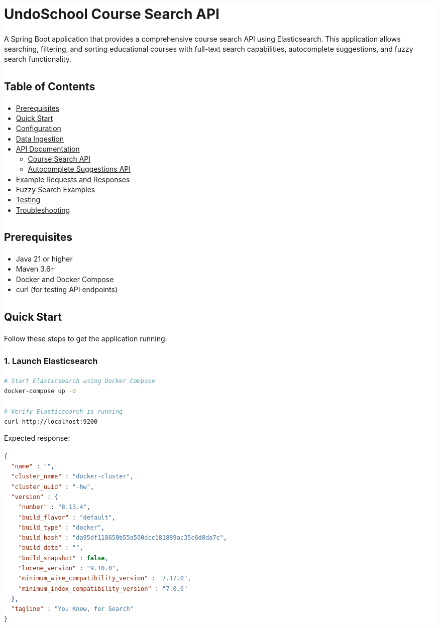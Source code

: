 # UndoSchool Course Search API

A Spring Boot application that provides a comprehensive course search API using Elasticsearch. This application allows searching, filtering, and sorting educational courses with full-text search capabilities, autocomplete suggestions, and fuzzy search functionality.

## Table of Contents

- [Prerequisites](#prerequisites)
- [Quick Start](#quick-start)
- [Configuration](#configuration)
- [Data Ingestion](#data-ingestion)
- [API Documentation](#api-documentation)
  - [Course Search API](#course-search-api)
  - [Autocomplete Suggestions API](#autocomplete-suggestions-api)
- [Example Requests and Responses](#example-requests-and-responses)
- [Fuzzy Search Examples](#fuzzy-search-examples)
- [Testing](#testing)
- [Troubleshooting](#troubleshooting)

## Prerequisites

- Java 21 or higher
- Maven 3.6+
- Docker and Docker Compose
- curl (for testing API endpoints)

## Quick Start

Follow these steps to get the application running:

### 1. Launch Elasticsearch

```bash
# Start Elasticsearch using Docker Compose
docker-compose up -d

# Verify Elasticsearch is running
curl http://localhost:9200
```

Expected response:
```json
{
  "name" : "",
  "cluster_name" : "docker-cluster",
  "cluster_uuid" : "-hw",
  "version" : {
    "number" : "8.13.4",
    "build_flavor" : "default",
    "build_type" : "docker",
    "build_hash" : "da95df118650b55a500dcc181889ac35c6d8da7c",
    "build_date" : "",
    "build_snapshot" : false,
    "lucene_version" : "9.10.0",
    "minimum_wire_compatibility_version" : "7.17.0",
    "minimum_index_compatibility_version" : "7.0.0"
  },
  "tagline" : "You Know, for Search"
}
```
